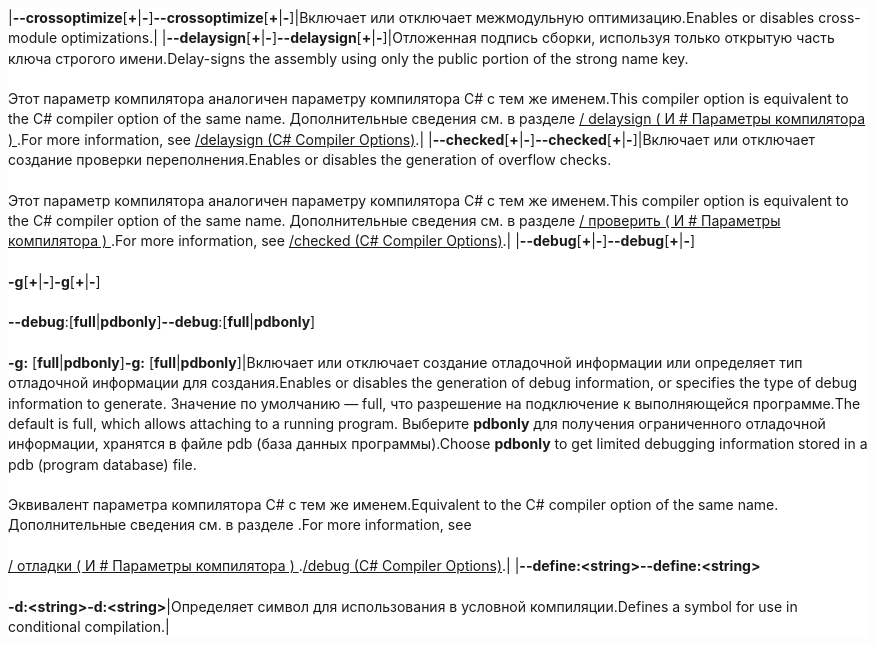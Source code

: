 |<span data-ttu-id="6ce14-126">**--crossoptimize**[**+**&#124;**-**]</span><span class="sxs-lookup"><span data-stu-id="6ce14-126">**--crossoptimize**[**+**&#124;**-**]</span></span>|<span data-ttu-id="6ce14-127">Включает или отключает межмодульную оптимизацию.</span><span class="sxs-lookup"><span data-stu-id="6ce14-127">Enables or disables cross-module optimizations.</span></span>|
|<span data-ttu-id="6ce14-128">**--delaysign**[**+**&#124;**-**]</span><span class="sxs-lookup"><span data-stu-id="6ce14-128">**--delaysign**[**+**&#124;**-**]</span></span>|<span data-ttu-id="6ce14-129">Отложенная подпись сборки, используя только открытую часть ключа строгого имени.</span><span class="sxs-lookup"><span data-stu-id="6ce14-129">Delay-signs the assembly using only the public portion of the strong name key.</span></span><br /><br /><span data-ttu-id="6ce14-130">Этот параметр компилятора аналогичен параметру компилятора C# с тем же именем.</span><span class="sxs-lookup"><span data-stu-id="6ce14-130">This compiler option is equivalent to the C# compiler option of the same name.</span></span> <span data-ttu-id="6ce14-131">Дополнительные сведения см. в разделе [&#47; delaysign &#40; И &#35; Параметры компилятора &#41; ](https://msdn.microsoft.com/library/ta1sxwy8.aspx).</span><span class="sxs-lookup"><span data-stu-id="6ce14-131">For more information, see [&#47;delaysign &#40;C&#35; Compiler Options&#41;](https://msdn.microsoft.com/library/ta1sxwy8.aspx).</span></span>|
|<span data-ttu-id="6ce14-132">**--checked**[**+**&#124;**-**]</span><span class="sxs-lookup"><span data-stu-id="6ce14-132">**--checked**[**+**&#124;**-**]</span></span>|<span data-ttu-id="6ce14-133">Включает или отключает создание проверки переполнения.</span><span class="sxs-lookup"><span data-stu-id="6ce14-133">Enables or disables the generation of overflow checks.</span></span><br /><br /><span data-ttu-id="6ce14-134">Этот параметр компилятора аналогичен параметру компилятора C# с тем же именем.</span><span class="sxs-lookup"><span data-stu-id="6ce14-134">This compiler option is equivalent to the C# compiler option of the same name.</span></span> <span data-ttu-id="6ce14-135">Дополнительные сведения см. в разделе [&#47; проверить &#40; И &#35; Параметры компилятора &#41; ](https://msdn.microsoft.com/library/h25wtyxf.aspx).</span><span class="sxs-lookup"><span data-stu-id="6ce14-135">For more information, see [&#47;checked &#40;C&#35; Compiler Options&#41;](https://msdn.microsoft.com/library/h25wtyxf.aspx).</span></span>|
|<span data-ttu-id="6ce14-136">**--debug**[**+**&#124;**-**]</span><span class="sxs-lookup"><span data-stu-id="6ce14-136">**--debug**[**+**&#124;**-**]</span></span><br /><br /><span data-ttu-id="6ce14-137">**-g**[**+**&#124;**-**]</span><span class="sxs-lookup"><span data-stu-id="6ce14-137">**-g**[**+**&#124;**-**]</span></span><br /><br /><span data-ttu-id="6ce14-138">**--debug**:[**full**&#124;**pdbonly**]</span><span class="sxs-lookup"><span data-stu-id="6ce14-138">**--debug**:[**full**&#124;**pdbonly**]</span></span><br /><br /><span data-ttu-id="6ce14-139">**-g:** [**full**&#124;**pdbonly**]</span><span class="sxs-lookup"><span data-stu-id="6ce14-139">**-g:** [**full**&#124;**pdbonly**]</span></span>|<span data-ttu-id="6ce14-140">Включает или отключает создание отладочной информации или определяет тип отладочной информации для создания.</span><span class="sxs-lookup"><span data-stu-id="6ce14-140">Enables or disables the generation of debug information, or specifies the type of debug information to generate.</span></span> <span data-ttu-id="6ce14-141">Значение по умолчанию — full, что разрешение на подключение к выполняющейся программе.</span><span class="sxs-lookup"><span data-stu-id="6ce14-141">The default is full, which allows attaching to a running program.</span></span> <span data-ttu-id="6ce14-142">Выберите **pdbonly** для получения ограниченного отладочной информации, хранятся в файле pdb (база данных программы).</span><span class="sxs-lookup"><span data-stu-id="6ce14-142">Choose **pdbonly** to get limited debugging information stored in a pdb (program database) file.</span></span><br /><br /><span data-ttu-id="6ce14-143">Эквивалент параметра компилятора C# с тем же именем.</span><span class="sxs-lookup"><span data-stu-id="6ce14-143">Equivalent to the C# compiler option of the same name.</span></span> <span data-ttu-id="6ce14-144">Дополнительные сведения см. в разделе .</span><span class="sxs-lookup"><span data-stu-id="6ce14-144">For more information, see</span></span><br /><br /><span data-ttu-id="6ce14-145">[&#47; отладки &#40; И &#35; Параметры компилятора &#41; ](https://msdn.microsoft.com/library/8cw0bt21.aspx).</span><span class="sxs-lookup"><span data-stu-id="6ce14-145">[&#47;debug &#40;C&#35; Compiler Options&#41;](https://msdn.microsoft.com/library/8cw0bt21.aspx).</span></span>|
|<span data-ttu-id="6ce14-146">**--define:&lt;string&gt;**</span><span class="sxs-lookup"><span data-stu-id="6ce14-146">**--define:&lt;string&gt;**</span></span><br /><br /><span data-ttu-id="6ce14-147">**-d:&lt;string&gt;**</span><span class="sxs-lookup"><span data-stu-id="6ce14-147">**-d:&lt;string&gt;**</span></span>|<span data-ttu-id="6ce14-148">Определяет символ для использования в условной компиляции.</span><span class="sxs-lookup"><span data-stu-id="6ce14-148">Defines a symbol for use in conditional compilation.</span></span>|